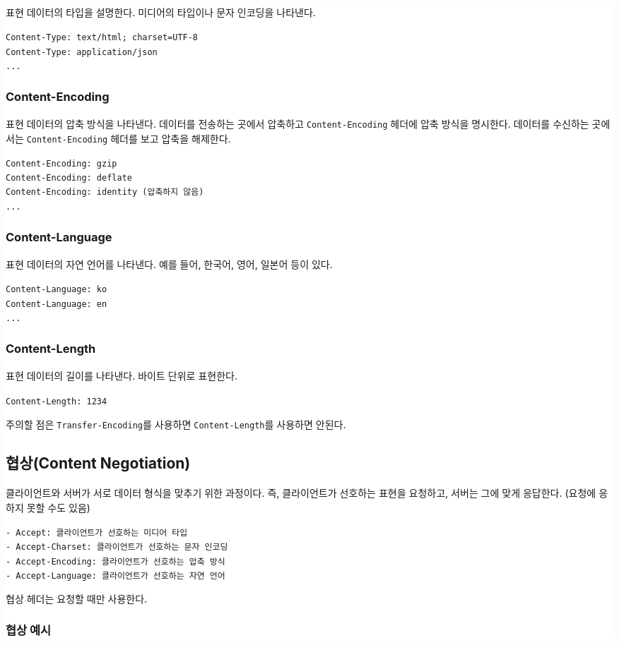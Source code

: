 표현 데이터의 타입을 설명한다. 미디어의 타입이나 문자 인코딩을 나타낸다.

```
Content-Type: text/html; charset=UTF-8
Content-Type: application/json
...
```

### Content-Encoding

표현 데이터의 압축 방식을 나타낸다. 데이터를 전송하는 곳에서 압축하고 `Content-Encoding` 헤더에 압축 방식을 명시한다. 데이터를 수신하는 곳에서는 `Content-Encoding` 헤더를 보고 압축을 해제한다.

```
Content-Encoding: gzip
Content-Encoding: deflate
Content-Encoding: identity (압축하지 않음)
...
```

### Content-Language

표현 데이터의 자연 언어를 나타낸다. 예를 들어, 한국어, 영어, 일본어 등이 있다.

```
Content-Language: ko
Content-Language: en
...
```

### Content-Length

표현 데이터의 길이를 나타낸다. 바이트 단위로 표현한다.

```
Content-Length: 1234
```

주의할 점은 `Transfer-Encoding`를 사용하면 `Content-Length`를 사용하면 안된다.

## 협상(Content Negotiation)

클라이언트와 서버가 서로 데이터 형식을 맞추기 위한 과정이다. 즉, 클라이언트가 선호하는 표현을 요청하고, 서버는 그에 맞게 응답한다. (요청에 응하지 못할 수도 있음)

```
- Accept: 클라이언트가 선호하는 미디어 타입
- Accept-Charset: 클라이언트가 선호하는 문자 인코딩
- Accept-Encoding: 클라이언트가 선호하는 압축 방식
- Accept-Language: 클라이언트가 선호하는 자연 언어
```

협상 헤더는 요청할 때만 사용한다.

### 협상 예시
